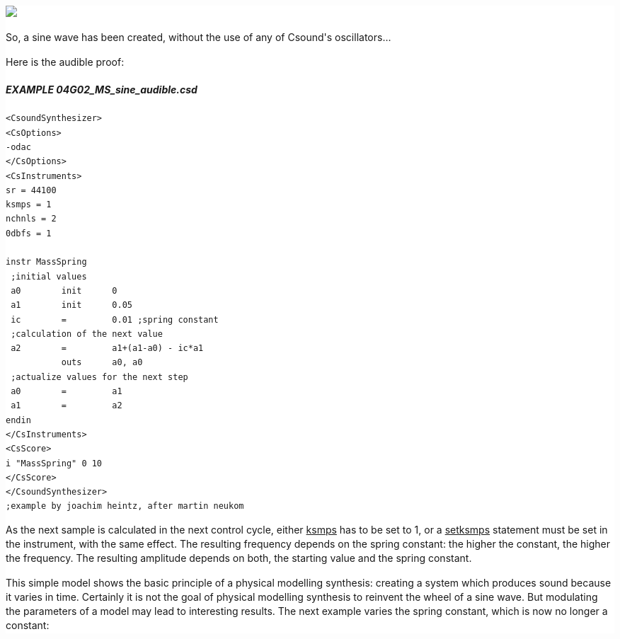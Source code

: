![](../resources/images/04-g-01bild4a.png)

So, a sine wave has been created, without the use of any of Csound's
oscillators...

Here is the audible proof:

#### **_EXAMPLE 04G02_MS_sine_audible.csd_**

```csound
<CsoundSynthesizer>
<CsOptions>
-odac
</CsOptions>
<CsInstruments>
sr = 44100
ksmps = 1
nchnls = 2
0dbfs = 1

instr MassSpring
 ;initial values
 a0        init      0
 a1        init      0.05
 ic        =         0.01 ;spring constant
 ;calculation of the next value
 a2        =         a1+(a1-a0) - ic*a1
           outs      a0, a0
 ;actualize values for the next step
 a0        =         a1
 a1        =         a2
endin
</CsInstruments>
<CsScore>
i "MassSpring" 0 10
</CsScore>
</CsoundSynthesizer>
;example by joachim heintz, after martin neukom
```

As the next sample is calculated in the next control cycle,
either [ksmps](https://csound.com/docs/manual/ksmps.html) has to be set
to 1, or a [setksmps](https://csound.com/docs/manual/setksmps.html) statement
must be set in the instrument, with the same effect.
The resulting frequency depends on the spring constant: the higher
the constant, the higher the frequency. The resulting amplitude depends
on both, the starting value and the spring constant.

This simple model shows the basic principle of a physical modelling
synthesis: creating a system which produces sound because it varies in
time. Certainly it is not the goal of physical modelling synthesis to
reinvent the wheel of a sine wave. But modulating the parameters of a
model may lead to interesting results. The next example varies the
spring constant, which is now no longer a constant:
